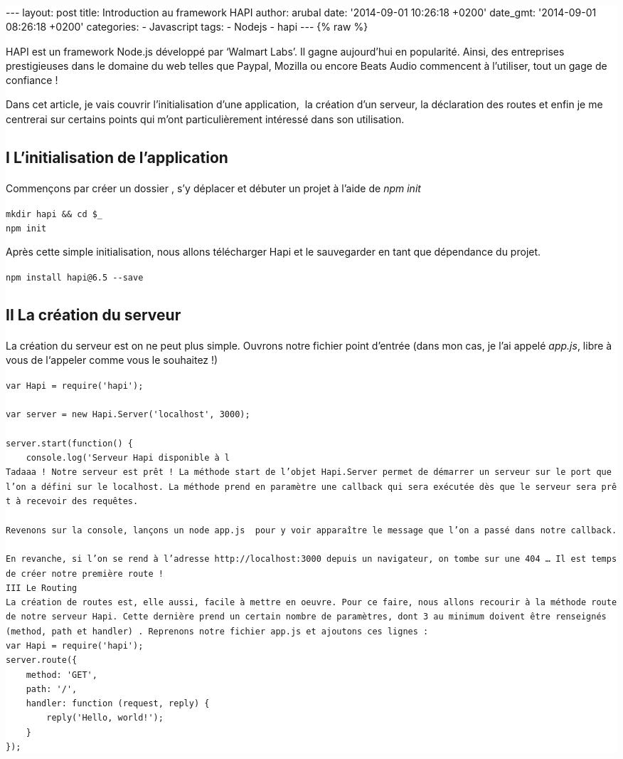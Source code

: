 --- layout: post title: Introduction au framework HAPI author: arubal
date: '2014-09-01 10:26:18 +0200' date\_gmt: '2014-09-01 08:26:18 +0200'
categories: - Javascript tags: - Nodejs - hapi --- {% raw %}

HAPI est un framework Node.js développé par ‘Walmart Labs’. Il gagne
aujourd’hui en popularité. Ainsi, des entreprises prestigieuses dans le
domaine du web telles que Paypal, Mozilla ou encore Beats Audio
commencent à l’utiliser, tout un gage de confiance !

Dans cet article, je vais couvrir l’initialisation d’une application,
 la création d’un serveur, la déclaration des routes et enfin je me
centrerai sur certains points qui m’ont particulièrement intéressé dans
son utilisation.

I **L’initialisation de l’application**
---------------------------------------

Commençons par créer un dossier , s’y déplacer et débuter un projet à
l’aide de *npm init*

``` {.lang:js .decode:true title="init app"}
mkdir hapi && cd $_
npm init
```

Après cette simple initialisation, nous allons télécharger Hapi et le
sauvegarder en tant que dépendance du projet.

``` {.lang:js .decode:true title="init npm"}
npm install hapi@6.5 --save
```

II **La création du serveur**
-----------------------------

La création du serveur est on ne peut plus simple. Ouvrons notre fichier
point d’entrée (dans mon cas, je l’ai appelé *app.js*, libre à vous de
l‘appeler comme vous le souhaitez !)

``` {.lang:js .decode:true title="init app"}
var Hapi = require('hapi');

var server = new Hapi.Server('localhost', 3000);

server.start(function() {
    console.log('Serveur Hapi disponible à l
Tadaaa ! Notre serveur est prêt ! La méthode start de l’objet Hapi.Server permet de démarrer un serveur sur le port que l’on a défini sur le localhost. La méthode prend en paramètre une callback qui sera exécutée dès que le serveur sera prêt à recevoir des requêtes.

Revenons sur la console, lançons un node app.js  pour y voir apparaître le message que l’on a passé dans notre callback.

En revanche, si l’on se rend à l’adresse http://localhost:3000 depuis un navigateur, on tombe sur une 404 … Il est temps de créer notre première route !
III Le Routing
La création de routes est, elle aussi, facile à mettre en oeuvre. Pour ce faire, nous allons recourir à la méthode route de notre serveur Hapi. Cette dernière prend un certain nombre de paramètres, dont 3 au minimum doivent être renseignés (method, path et handler) . Reprenons notre fichier app.js et ajoutons ces lignes :
var Hapi = require('hapi');
server.route({
    method: 'GET',
    path: '/',
    handler: function (request, reply) {
        reply('Hello, world!');
    }
});
```